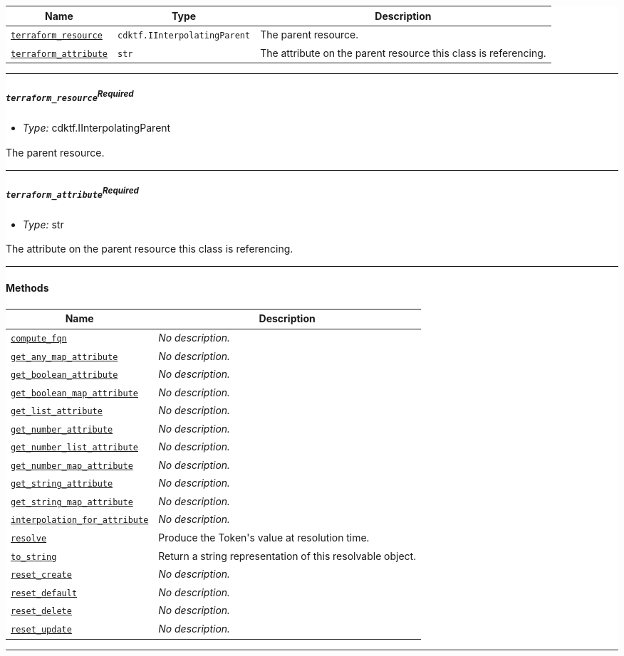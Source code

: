 | **Name** | **Type** | **Description** |
| --- | --- | --- |
| <code><a href="#@cdktf/provider-ionoscloud.certificate.CertificateTimeoutsOutputReference.Initializer.parameter.terraformResource">terraform_resource</a></code> | <code>cdktf.IInterpolatingParent</code> | The parent resource. |
| <code><a href="#@cdktf/provider-ionoscloud.certificate.CertificateTimeoutsOutputReference.Initializer.parameter.terraformAttribute">terraform_attribute</a></code> | <code>str</code> | The attribute on the parent resource this class is referencing. |

---

##### `terraform_resource`<sup>Required</sup> <a name="terraform_resource" id="@cdktf/provider-ionoscloud.certificate.CertificateTimeoutsOutputReference.Initializer.parameter.terraformResource"></a>

- *Type:* cdktf.IInterpolatingParent

The parent resource.

---

##### `terraform_attribute`<sup>Required</sup> <a name="terraform_attribute" id="@cdktf/provider-ionoscloud.certificate.CertificateTimeoutsOutputReference.Initializer.parameter.terraformAttribute"></a>

- *Type:* str

The attribute on the parent resource this class is referencing.

---

#### Methods <a name="Methods" id="Methods"></a>

| **Name** | **Description** |
| --- | --- |
| <code><a href="#@cdktf/provider-ionoscloud.certificate.CertificateTimeoutsOutputReference.computeFqn">compute_fqn</a></code> | *No description.* |
| <code><a href="#@cdktf/provider-ionoscloud.certificate.CertificateTimeoutsOutputReference.getAnyMapAttribute">get_any_map_attribute</a></code> | *No description.* |
| <code><a href="#@cdktf/provider-ionoscloud.certificate.CertificateTimeoutsOutputReference.getBooleanAttribute">get_boolean_attribute</a></code> | *No description.* |
| <code><a href="#@cdktf/provider-ionoscloud.certificate.CertificateTimeoutsOutputReference.getBooleanMapAttribute">get_boolean_map_attribute</a></code> | *No description.* |
| <code><a href="#@cdktf/provider-ionoscloud.certificate.CertificateTimeoutsOutputReference.getListAttribute">get_list_attribute</a></code> | *No description.* |
| <code><a href="#@cdktf/provider-ionoscloud.certificate.CertificateTimeoutsOutputReference.getNumberAttribute">get_number_attribute</a></code> | *No description.* |
| <code><a href="#@cdktf/provider-ionoscloud.certificate.CertificateTimeoutsOutputReference.getNumberListAttribute">get_number_list_attribute</a></code> | *No description.* |
| <code><a href="#@cdktf/provider-ionoscloud.certificate.CertificateTimeoutsOutputReference.getNumberMapAttribute">get_number_map_attribute</a></code> | *No description.* |
| <code><a href="#@cdktf/provider-ionoscloud.certificate.CertificateTimeoutsOutputReference.getStringAttribute">get_string_attribute</a></code> | *No description.* |
| <code><a href="#@cdktf/provider-ionoscloud.certificate.CertificateTimeoutsOutputReference.getStringMapAttribute">get_string_map_attribute</a></code> | *No description.* |
| <code><a href="#@cdktf/provider-ionoscloud.certificate.CertificateTimeoutsOutputReference.interpolationForAttribute">interpolation_for_attribute</a></code> | *No description.* |
| <code><a href="#@cdktf/provider-ionoscloud.certificate.CertificateTimeoutsOutputReference.resolve">resolve</a></code> | Produce the Token's value at resolution time. |
| <code><a href="#@cdktf/provider-ionoscloud.certificate.CertificateTimeoutsOutputReference.toString">to_string</a></code> | Return a string representation of this resolvable object. |
| <code><a href="#@cdktf/provider-ionoscloud.certificate.CertificateTimeoutsOutputReference.resetCreate">reset_create</a></code> | *No description.* |
| <code><a href="#@cdktf/provider-ionoscloud.certificate.CertificateTimeoutsOutputReference.resetDefault">reset_default</a></code> | *No description.* |
| <code><a href="#@cdktf/provider-ionoscloud.certificate.CertificateTimeoutsOutputReference.resetDelete">reset_delete</a></code> | *No description.* |
| <code><a href="#@cdktf/provider-ionoscloud.certificate.CertificateTimeoutsOutputReference.resetUpdate">reset_update</a></code> | *No description.* |

---